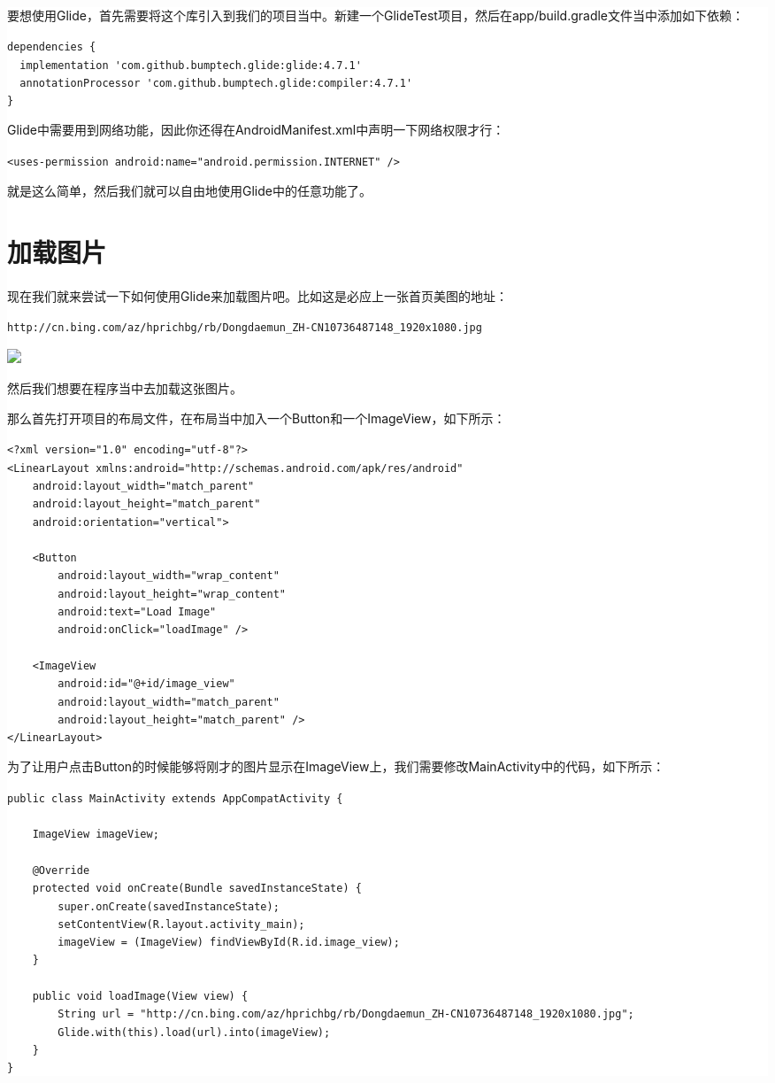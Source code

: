 要想使用Glide，首先需要将这个库引入到我们的项目当中。新建一个GlideTest项目，然后在app/build.gradle文件当中添加如下依赖：

    dependencies {
      implementation 'com.github.bumptech.glide:glide:4.7.1'
      annotationProcessor 'com.github.bumptech.glide:compiler:4.7.1'
    }

Glide中需要用到网络功能，因此你还得在AndroidManifest.xml中声明一下网络权限才行：

    <uses-permission android:name="android.permission.INTERNET" />

就是这么简单，然后我们就可以自由地使用Glide中的任意功能了。

# 加载图片 #

现在我们就来尝试一下如何使用Glide来加载图片吧。比如这是必应上一张首页美图的地址：

    http://cn.bing.com/az/hprichbg/rb/Dongdaemun_ZH-CN10736487148_1920x1080.jpg
![](http://cn.bing.com/az/hprichbg/rb/Dongdaemun_ZH-CN10736487148_1920x1080.jpg)

然后我们想要在程序当中去加载这张图片。

那么首先打开项目的布局文件，在布局当中加入一个Button和一个ImageView，如下所示：

    <?xml version="1.0" encoding="utf-8"?>
    <LinearLayout xmlns:android="http://schemas.android.com/apk/res/android"
        android:layout_width="match_parent"
        android:layout_height="match_parent"
        android:orientation="vertical">
    
        <Button
            android:layout_width="wrap_content"
            android:layout_height="wrap_content"
            android:text="Load Image"
            android:onClick="loadImage" />
    
        <ImageView
            android:id="@+id/image_view"
            android:layout_width="match_parent"
            android:layout_height="match_parent" />
    </LinearLayout>

为了让用户点击Button的时候能够将刚才的图片显示在ImageView上，我们需要修改MainActivity中的代码，如下所示：

    public class MainActivity extends AppCompatActivity {
    
        ImageView imageView;
    
        @Override
        protected void onCreate(Bundle savedInstanceState) {
            super.onCreate(savedInstanceState);
            setContentView(R.layout.activity_main);
            imageView = (ImageView) findViewById(R.id.image_view);
        }
    
        public void loadImage(View view) {
            String url = "http://cn.bing.com/az/hprichbg/rb/Dongdaemun_ZH-CN10736487148_1920x1080.jpg";
            Glide.with(this).load(url).into(imageView);
        }
    }
